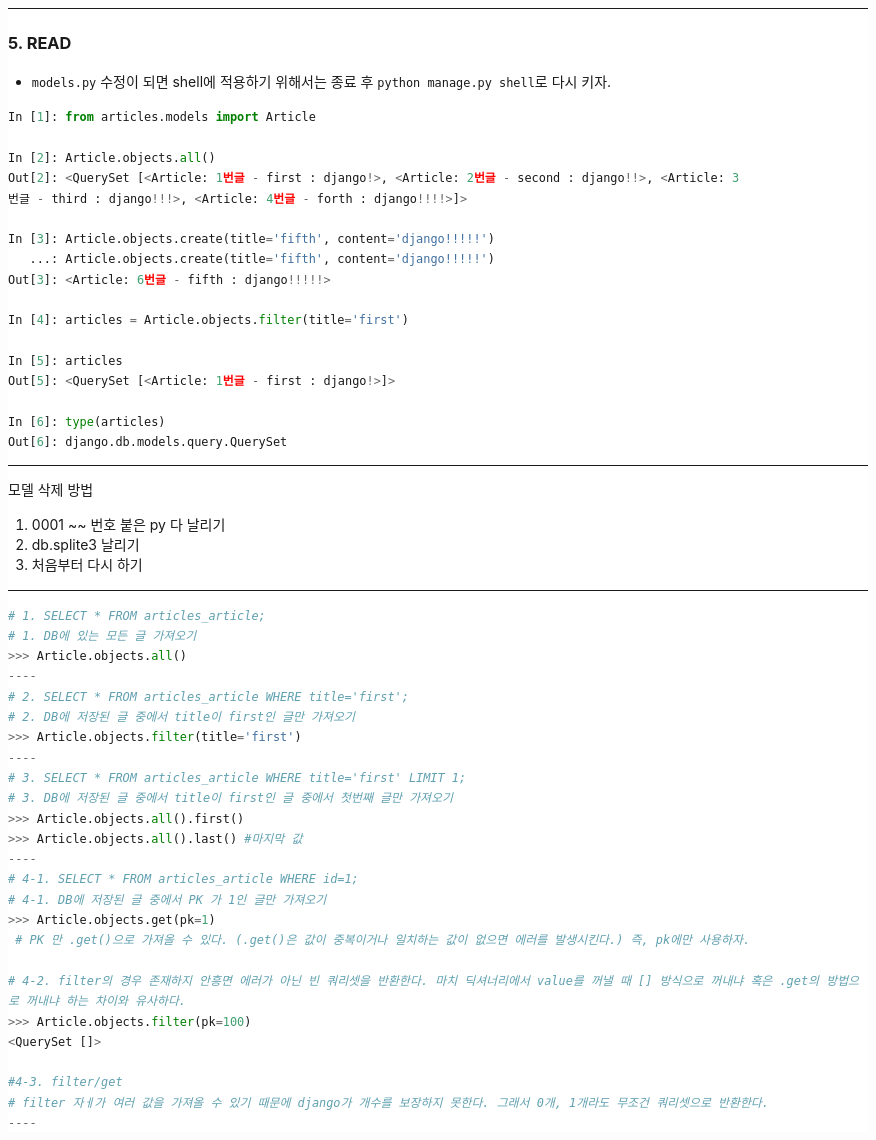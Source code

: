 ```python
```

---

### 5. READ

- `models.py` 수정이 되면 shell에 적용하기 위해서는 종료 후 `python manage.py shell`로 다시 키자.

```python
In [1]: from articles.models import Article

In [2]: Article.objects.all()
Out[2]: <QuerySet [<Article: 1번글 - first : django!>, <Article: 2번글 - second : django!!>, <Article: 3
번글 - third : django!!!>, <Article: 4번글 - forth : django!!!!>]>

In [3]: Article.objects.create(title='fifth', content='django!!!!!')
   ...: Article.objects.create(title='fifth', content='django!!!!!')
Out[3]: <Article: 6번글 - fifth : django!!!!!>

In [4]: articles = Article.objects.filter(title='first')

In [5]: articles
Out[5]: <QuerySet [<Article: 1번글 - first : django!>]>

In [6]: type(articles)
Out[6]: django.db.models.query.QuerySet
```

---

모델 삭제 방법

1. 0001 ~~ 번호 붙은 py 다 날리기
2. db.splite3 날리기
3. 처음부터 다시 하기

---

```python
# 1. SELECT * FROM articles_article;
# 1. DB에 있는 모든 글 가져오기
>>> Article.objects.all()
----
# 2. SELECT * FROM articles_article WHERE title='first';
# 2. DB에 저장된 글 중에서 title이 first인 글만 가져오기
>>> Article.objects.filter(title='first')
----
# 3. SELECT * FROM articles_article WHERE title='first' LIMIT 1;
# 3. DB에 저장된 글 중에서 title이 first인 글 중에서 첫번째 글만 가져오기
>>> Article.objects.all().first()
>>> Article.objects.all().last() #마지막 값
----
# 4-1. SELECT * FROM articles_article WHERE id=1;
# 4-1. DB에 저장된 글 중에서 PK 가 1인 글만 가져오기
>>> Article.objects.get(pk=1)
 # PK 만 .get()으로 가져올 수 있다. (.get()은 값이 중복이거나 일치하는 값이 없으면 에러를 발생시킨다.) 즉, pk에만 사용하자.
    
# 4-2. filter의 경우 존재하지 안흥면 에러가 아닌 빈 쿼리셋을 반환한다. 마치 딕셔너리에서 value를 꺼낼 때 [] 방식으로 꺼내냐 혹은 .get의 방법으로 꺼내냐 하는 차이와 유사하다.
>>> Article.objects.filter(pk=100)
<QuerySet []>

#4-3. filter/get
# filter 자ㅔ가 여러 값을 가져올 수 있기 때문에 django가 개수를 보장하지 못한다. 그래서 0개, 1개라도 무조건 쿼리셋으로 반환한다.
----
```